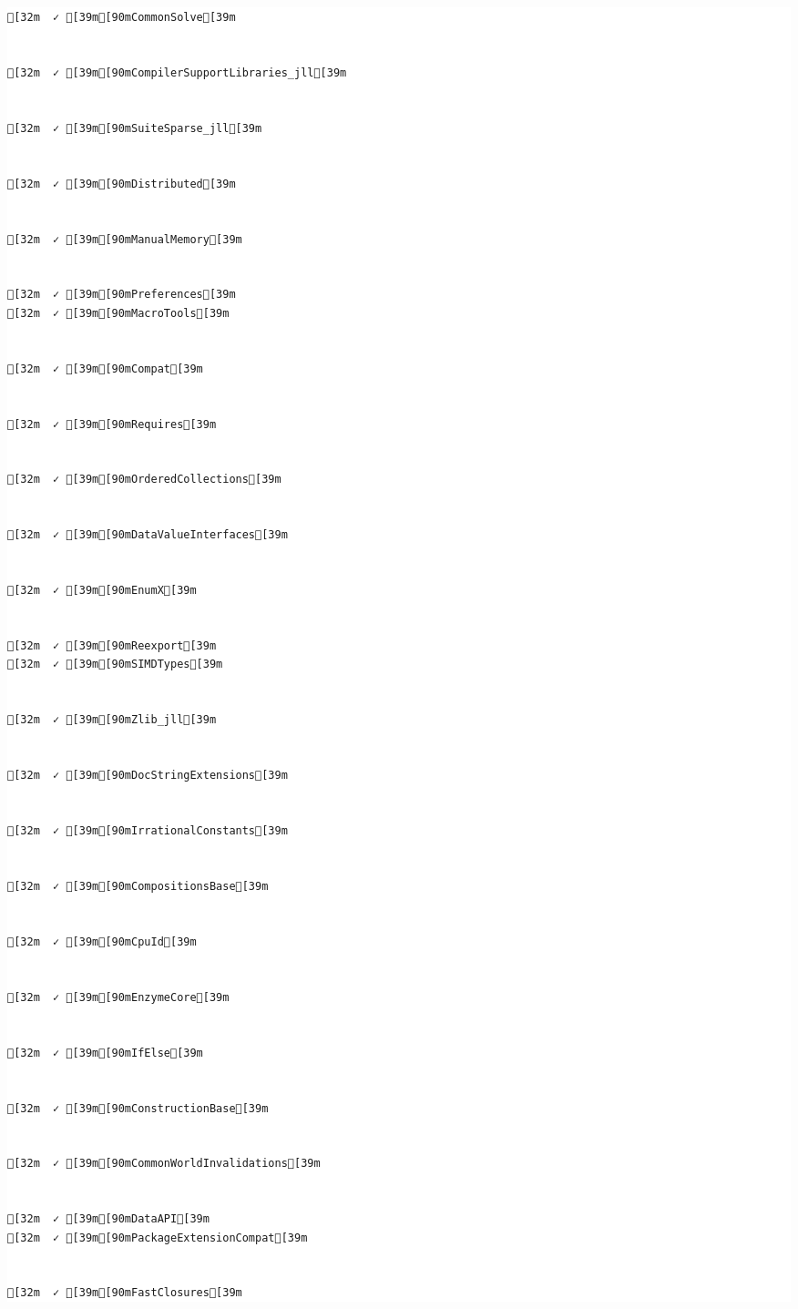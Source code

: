 
    [32m  ✓ [39m[90mCommonSolve[39m
    

    [32m  ✓ [39m[90mCompilerSupportLibraries_jll[39m
    

    [32m  ✓ [39m[90mSuiteSparse_jll[39m
    

    [32m  ✓ [39m[90mDistributed[39m
    

    [32m  ✓ [39m[90mManualMemory[39m
    

    [32m  ✓ [39m[90mPreferences[39m
    [32m  ✓ [39m[90mMacroTools[39m
    

    [32m  ✓ [39m[90mCompat[39m
    

    [32m  ✓ [39m[90mRequires[39m
    

    [32m  ✓ [39m[90mOrderedCollections[39m
    

    [32m  ✓ [39m[90mDataValueInterfaces[39m
    

    [32m  ✓ [39m[90mEnumX[39m
    

    [32m  ✓ [39m[90mReexport[39m
    [32m  ✓ [39m[90mSIMDTypes[39m
    

    [32m  ✓ [39m[90mZlib_jll[39m
    

    [32m  ✓ [39m[90mDocStringExtensions[39m
    

    [32m  ✓ [39m[90mIrrationalConstants[39m
    

    [32m  ✓ [39m[90mCompositionsBase[39m
    

    [32m  ✓ [39m[90mCpuId[39m
    

    [32m  ✓ [39m[90mEnzymeCore[39m
    

    [32m  ✓ [39m[90mIfElse[39m
    

    [32m  ✓ [39m[90mConstructionBase[39m
    

    [32m  ✓ [39m[90mCommonWorldInvalidations[39m
    

    [32m  ✓ [39m[90mDataAPI[39m
    [32m  ✓ [39m[90mPackageExtensionCompat[39m
    

    [32m  ✓ [39m[90mFastClosures[39m
    